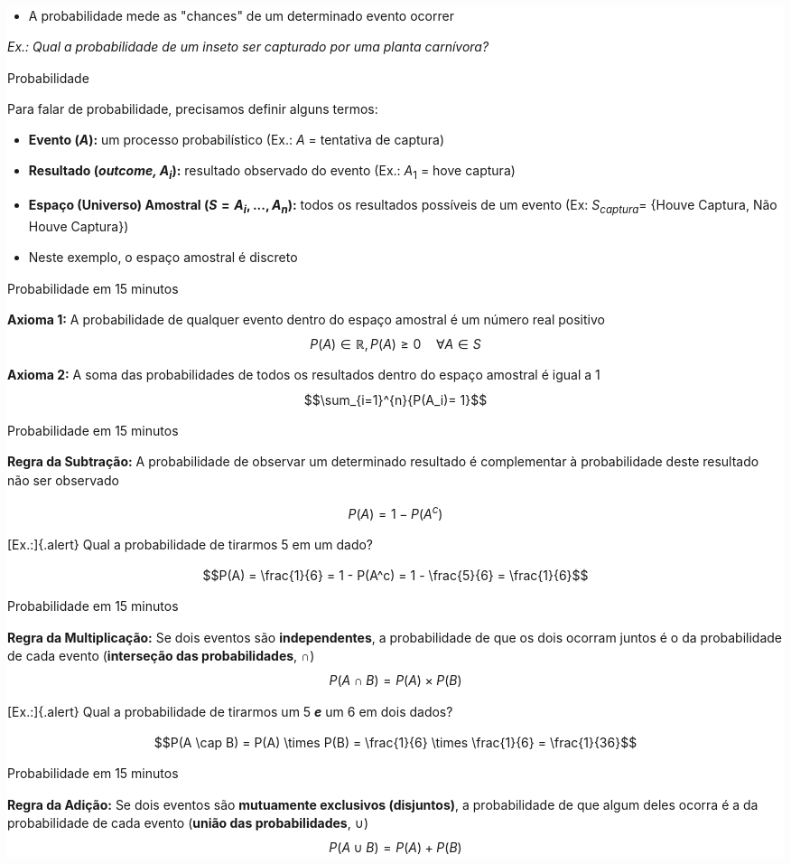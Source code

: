 -   A probabilidade mede as "chances" de um determinado evento ocorrer

*Ex.: Qual a probabilidade de um inseto ser capturado por uma planta
carnívora?*

Probabilidade

Para falar de probabilidade, precisamos definir alguns termos:

-   **Evento ($A$):** um processo probabilístico (Ex.: $A$ = tentativa
    de captura)

-   **Resultado (*outcome, $A_i$*):** resultado observado do evento
    (Ex.: $A_1$ = hove captura)

-   **Espaço (Universo) Amostral ($S = A_i,...,A_n$):** todos os
    resultados possíveis de um evento (Ex: $S_{captura} =$ {Houve
    Captura, Não Houve Captura})

-   Neste exemplo, o espaço amostral é discreto

Probabilidade em 15 minutos

**Axioma 1:** A probabilidade de qualquer evento dentro do espaço
amostral é um número real positivo
$$P(A) \in \mathbb{R}, P(A) \geq 0  \quad \forall A \in S$$

**Axioma 2:** A soma das probabilidades de todos os resultados dentro do
espaço amostral é igual a 1 $$\sum_{i=1}^{n}{P(A_i)= 1}$$

Probabilidade em 15 minutos

**Regra da Subtração:** A probabilidade de observar um determinado
resultado é complementar à probabilidade deste resultado não ser
observado

$$P(A) = 1 - P(A^c)$$

[Ex.:]{.alert} Qual a probabilidade de tirarmos 5 em um dado?

$$P(A) = \frac{1}{6} = 1 - P(A^c) = 1 - \frac{5}{6} = \frac{1}{6}$$

Probabilidade em 15 minutos

**Regra da Multiplicação:** Se dois eventos são **independentes**, a
probabilidade de que os dois ocorram juntos é o da probabilidade de cada
evento (**interseção das probabilidades**, $\cap$)
$$P(A \cap B) = P(A) \times P(B)$$

[Ex.:]{.alert} Qual a probabilidade de tirarmos um 5 ***e*** um 6 em
dois dados?

$$P(A \cap B) = P(A) \times P(B) = \frac{1}{6} \times \frac{1}{6} = \frac{1}{36}$$

Probabilidade em 15 minutos

**Regra da Adição:** Se dois eventos são **mutuamente exclusivos
(disjuntos)**, a probabilidade de que algum deles ocorra é a da
probabilidade de cada evento (**união das probabilidades**, $\cup$)
$$P(A \cup B) = P(A) + P(B)$$
